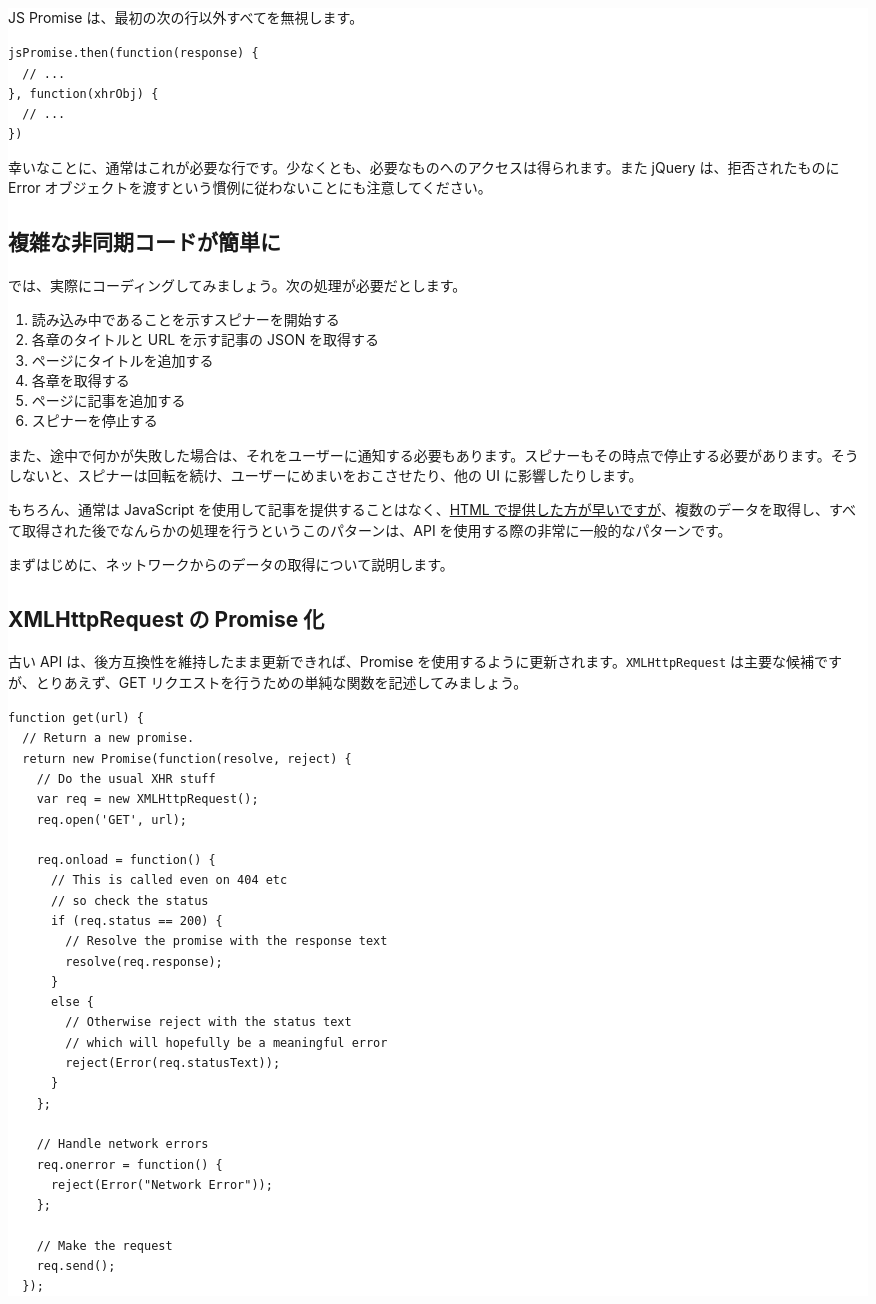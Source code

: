 JS Promise は、最初の次の行以外すべてを無視します。

```
jsPromise.then(function(response) {
  // ...
}, function(xhrObj) {
  // ...
})
```

幸いなことに、通常はこれが必要な行です。少なくとも、必要なものへのアクセスは得られます。また jQuery は、拒否されたものに Error オブジェクトを渡すという慣例に従わないことにも注意してください。

## 複雑な非同期コードが簡単に

では、実際にコーディングしてみましょう。次の処理が必要だとします。

1. 読み込み中であることを示すスピナーを開始する
2. 各章のタイトルと URL を示す記事の JSON を取得する
3. ページにタイトルを追加する
4. 各章を取得する
5. ページに記事を追加する
6. スピナーを停止する

また、途中で何かが失敗した場合は、それをユーザーに通知する必要もあります。スピナーもその時点で停止する必要があります。そうしないと、スピナーは回転を続け、ユーザーにめまいをおこさせたり、他の UI に影響したりします。

もちろん、通常は JavaScript を使用して記事を提供することはなく、[HTML で提供した方が早いですが](https://jakearchibald.com/2013/progressive-enhancement-is-faster/)、複数のデータを取得し、すべて取得された後でなんらかの処理を行うというこのパターンは、API を使用する際の非常に一般的なパターンです。

まずはじめに、ネットワークからのデータの取得について説明します。

## XMLHttpRequest の Promise 化

古い API は、後方互換性を維持したまま更新できれば、Promise を使用するように更新されます。`XMLHttpRequest` は主要な候補ですが、とりあえず、GET リクエストを行うための単純な関数を記述してみましょう。

```
function get(url) {
  // Return a new promise.
  return new Promise(function(resolve, reject) {
    // Do the usual XHR stuff
    var req = new XMLHttpRequest();
    req.open('GET', url);

    req.onload = function() {
      // This is called even on 404 etc
      // so check the status
      if (req.status == 200) {
        // Resolve the promise with the response text
        resolve(req.response);
      }
      else {
        // Otherwise reject with the status text
        // which will hopefully be a meaningful error
        reject(Error(req.statusText));
      }
    };

    // Handle network errors
    req.onerror = function() {
      reject(Error("Network Error"));
    };

    // Make the request
    req.send();
  });
```